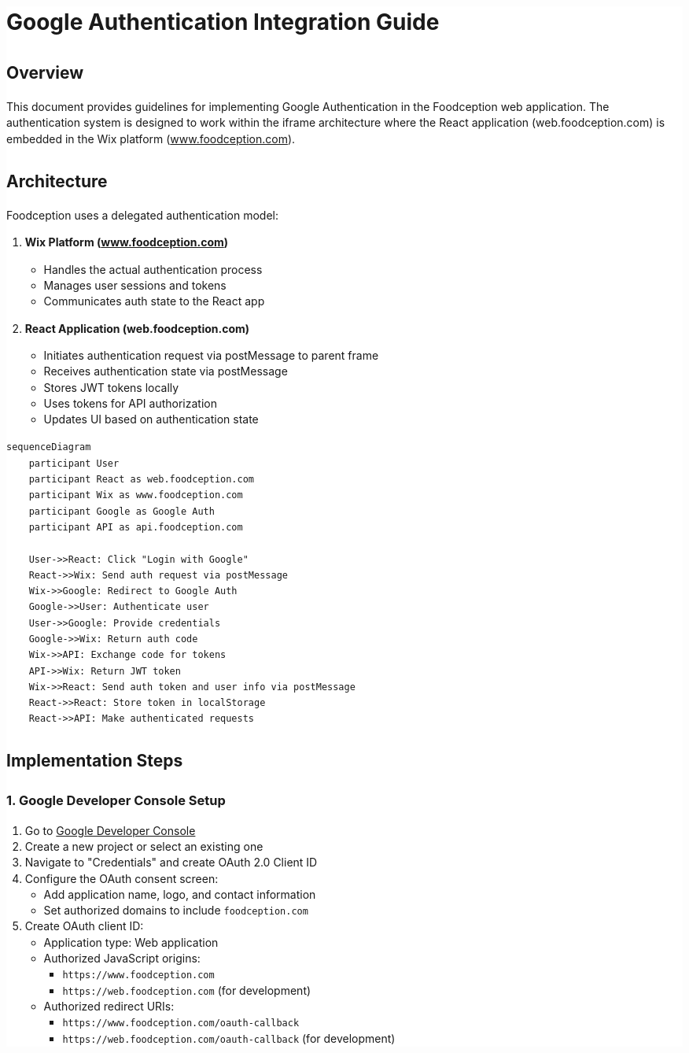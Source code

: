# Google Authentication Integration Guide

## Overview

This document provides guidelines for implementing Google Authentication in the Foodception web application. The authentication system is designed to work within the iframe architecture where the React application (web.foodception.com) is embedded in the Wix platform (www.foodception.com).

## Architecture

Foodception uses a delegated authentication model:

1. **Wix Platform (www.foodception.com)**
   - Handles the actual authentication process
   - Manages user sessions and tokens
   - Communicates auth state to the React app

2. **React Application (web.foodception.com)**
   - Initiates authentication request via postMessage to parent frame
   - Receives authentication state via postMessage
   - Stores JWT tokens locally
   - Uses tokens for API authorization
   - Updates UI based on authentication state

```mermaid
sequenceDiagram
    participant User
    participant React as web.foodception.com
    participant Wix as www.foodception.com
    participant Google as Google Auth
    participant API as api.foodception.com
    
    User->>React: Click "Login with Google"
    React->>Wix: Send auth request via postMessage
    Wix->>Google: Redirect to Google Auth
    Google->>User: Authenticate user
    User->>Google: Provide credentials
    Google->>Wix: Return auth code
    Wix->>API: Exchange code for tokens
    API->>Wix: Return JWT token
    Wix->>React: Send auth token and user info via postMessage
    React->>React: Store token in localStorage
    React->>API: Make authenticated requests
```

## Implementation Steps

### 1. Google Developer Console Setup

1. Go to [Google Developer Console](https://console.developers.google.com/)
2. Create a new project or select an existing one
3. Navigate to "Credentials" and create OAuth 2.0 Client ID
4. Configure the OAuth consent screen:
   - Add application name, logo, and contact information
   - Set authorized domains to include `foodception.com`
5. Create OAuth client ID:
   - Application type: Web application
   - Authorized JavaScript origins: 
     - `https://www.foodception.com`
     - `https://web.foodception.com` (for development)
   - Authorized redirect URIs:
     - `https://www.foodception.com/oauth-callback`
     - `https://web.foodception.com/oauth-callback` (for development)